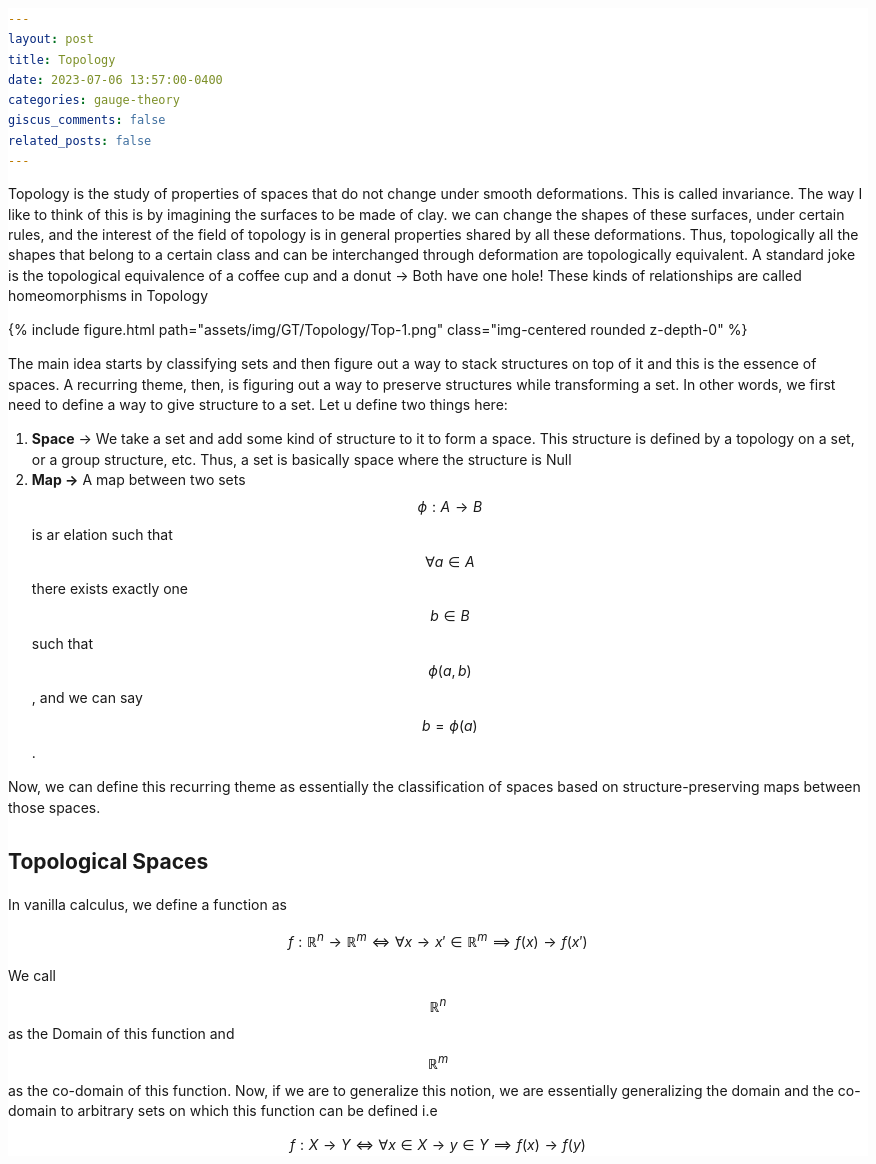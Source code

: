 ```yaml
---
layout: post
title: Topology
date: 2023-07-06 13:57:00-0400
categories: gauge-theory
giscus_comments: false
related_posts: false
---
```


Topology is the study of properties of spaces that do not change under smooth deformations. This is called invariance. The way I like to think of this is by imagining the surfaces to be made of clay. we can change the shapes of these surfaces, under certain rules, and the interest of the field of topology is in general properties shared by all these deformations. Thus, topologically all the shapes that belong to a certain class and can be interchanged through deformation are topologically equivalent. A standard joke is the topological equivalence of a coffee cup and a donut → Both have one hole! These kinds of relationships are called homeomorphisms in Topology

<div class="col-sm">
    {% include figure.html path="assets/img/GT/Topology/Top-1.png" class="img-centered rounded z-depth-0" %}
</div>



The main idea starts by classifying sets and then figure out a way to stack structures on top of it and this is the essence of spaces. A recurring theme, then, is figuring out a way to preserve structures while transforming a set. In other words, we first need to define a way to give structure to a set. Let u define two things here:

1. **Space** → We take a set and add some kind of structure to it to form a space. This structure is defined by a topology on a set, or a group structure, etc. Thus, a set is basically space where the structure is Null
2. **Map →**  A map between two sets $$\phi: A \rightarrow B$$ is ar elation such that $$\forall  a \in A$$ there exists exactly one $$b \in B$$ such that $$\phi(a,b)$$, and we can say $$b = \phi(a)$$. 

Now, we can define this recurring theme as essentially the classification of spaces based on structure-preserving maps between those spaces.

## Topological Spaces

In vanilla calculus, we define a function as

$$
f:  \mathbb{R}^n \rightarrow \mathbb{R}^m \iff \forall x \rightarrow x' \in \mathbb{R}^m \implies f(x) \rightarrow f(x')
$$

We call $$\mathbb{R}^n$$ as the Domain of this function and $$\mathbb{R}^m$$ as the co-domain of this function. Now, if we are to generalize this notion, we are essentially generalizing the domain and the co-domain to arbitrary sets on which this function can be defined i.e 

$$
f: X \rightarrow Y \iff \forall x \in X \rightarrow y \in Y \implies f(x) \rightarrow f(y)
$$
